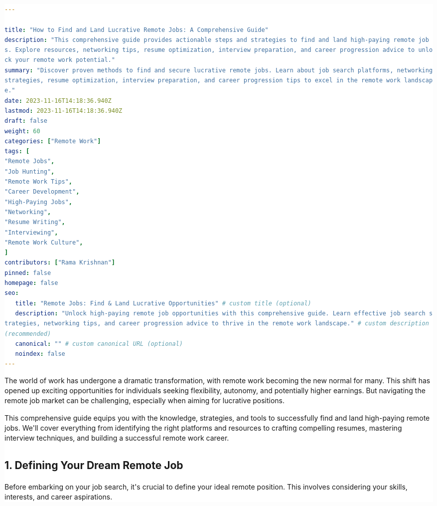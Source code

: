 ```yaml
---

title: "How to Find and Land Lucrative Remote Jobs: A Comprehensive Guide"
description: "This comprehensive guide provides actionable steps and strategies to find and land high-paying remote jobs. Explore resources, networking tips, resume optimization, interview preparation, and career progression advice to unlock your remote work potential."
summary: "Discover proven methods to find and secure lucrative remote jobs. Learn about job search platforms, networking strategies, resume optimization, interview preparation, and career progression tips to excel in the remote work landscape."
date: 2023-11-16T14:18:36.940Z
lastmod: 2023-11-16T14:18:36.940Z
draft: false
weight: 60
categories: ["Remote Work"]
tags: [
"Remote Jobs",
"Job Hunting",
"Remote Work Tips",
"Career Development",
"High-Paying Jobs",
"Networking",
"Resume Writing",
"Interviewing",
"Remote Work Culture",
]
contributors: ["Rama Krishnan"]
pinned: false
homepage: false
seo:
   title: "Remote Jobs: Find & Land Lucrative Opportunities" # custom title (optional)
   description: "Unlock high-paying remote job opportunities with this comprehensive guide. Learn effective job search strategies, networking tips, and career progression advice to thrive in the remote work landscape." # custom description (recommended)
   canonical: "" # custom canonical URL (optional)
   noindex: false
---
```


The world of work has undergone a dramatic transformation, with remote work becoming the new normal for many. This shift has opened up exciting opportunities for individuals seeking flexibility, autonomy, and potentially higher earnings. But navigating the remote job market can be challenging, especially when aiming for lucrative positions.

This comprehensive guide equips you with the knowledge, strategies, and tools to successfully find and land high-paying remote jobs. We'll cover everything from identifying the right platforms and resources to crafting compelling resumes, mastering interview techniques, and building a successful remote work career.

## 1. Defining Your Dream Remote Job

Before embarking on your job search, it's crucial to define your ideal remote position. This involves considering your skills, interests, and career aspirations.
